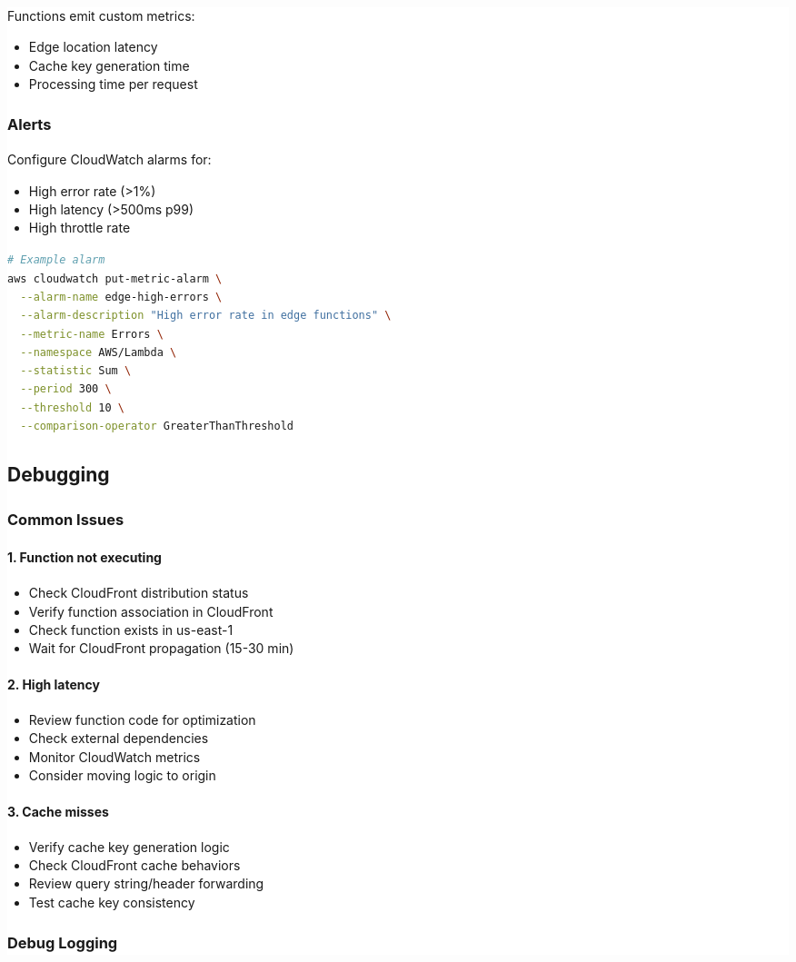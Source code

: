 Functions emit custom metrics:

- Edge location latency
- Cache key generation time
- Processing time per request

### Alerts

Configure CloudWatch alarms for:

- High error rate (>1%)
- High latency (>500ms p99)
- High throttle rate

```bash
# Example alarm
aws cloudwatch put-metric-alarm \
  --alarm-name edge-high-errors \
  --alarm-description "High error rate in edge functions" \
  --metric-name Errors \
  --namespace AWS/Lambda \
  --statistic Sum \
  --period 300 \
  --threshold 10 \
  --comparison-operator GreaterThanThreshold
```

## Debugging

### Common Issues

#### 1. Function not executing

- Check CloudFront distribution status
- Verify function association in CloudFront
- Check function exists in us-east-1
- Wait for CloudFront propagation (15-30 min)

#### 2. High latency

- Review function code for optimization
- Check external dependencies
- Monitor CloudWatch metrics
- Consider moving logic to origin

#### 3. Cache misses

- Verify cache key generation logic
- Check CloudFront cache behaviors
- Review query string/header forwarding
- Test cache key consistency

### Debug Logging
